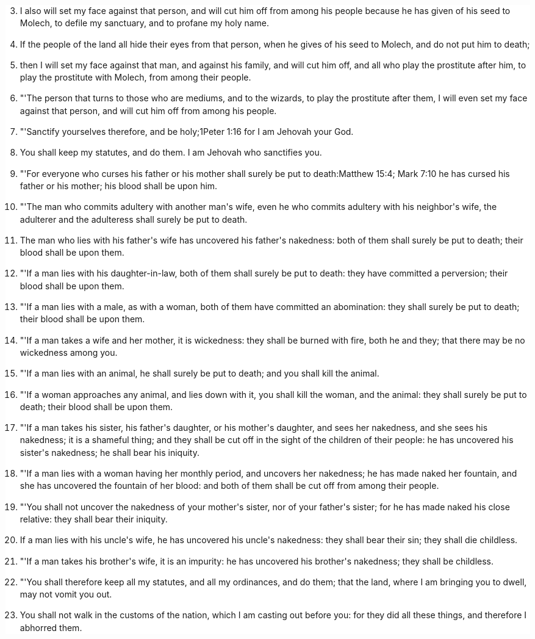 3. I also will set my face against that person, and will cut him off from among his people because he has given of his seed to Molech, to defile my sanctuary, and to profane my holy name.

4. If the people of the land all hide their eyes from that person, when he gives of his seed to Molech, and do not put him to death;

5. then I will set my face against that man, and against his family, and will cut him off, and all who play the prostitute after him, to play the prostitute with Molech, from among their people. 

6. "'The person that turns to those who are mediums, and to the wizards, to play the prostitute after them, I will even set my face against that person, and will cut him off from among his people. 

7. "'Sanctify yourselves therefore, and be holy;1Peter 1:16 for I am Jehovah your God.

8. You shall keep my statutes, and do them. I am Jehovah who sanctifies you. 

9. "'For everyone who curses his father or his mother shall surely be put to death:Matthew 15:4; Mark 7:10 he has cursed his father or his mother; his blood shall be upon him. 

10. "'The man who commits adultery with another man's wife, even he who commits adultery with his neighbor's wife, the adulterer and the adulteress shall surely be put to death.

11. The man who lies with his father's wife has uncovered his father's nakedness: both of them shall surely be put to death; their blood shall be upon them. 

12. "'If a man lies with his daughter-in-law, both of them shall surely be put to death: they have committed a perversion; their blood shall be upon them. 

13. "'If a man lies with a male, as with a woman, both of them have committed an abomination: they shall surely be put to death; their blood shall be upon them. 

14. "'If a man takes a wife and her mother, it is wickedness: they shall be burned with fire, both he and they; that there may be no wickedness among you. 

15. "'If a man lies with an animal, he shall surely be put to death; and you shall kill the animal. 

16. "'If a woman approaches any animal, and lies down with it, you shall kill the woman, and the animal: they shall surely be put to death; their blood shall be upon them. 

17. "'If a man takes his sister, his father's daughter, or his mother's daughter, and sees her nakedness, and she sees his nakedness; it is a shameful thing; and they shall be cut off in the sight of the children of their people: he has uncovered his sister's nakedness; he shall bear his iniquity. 

18. "'If a man lies with a woman having her monthly period, and uncovers her nakedness; he has made naked her fountain, and she has uncovered the fountain of her blood: and both of them shall be cut off from among their people. 

19. "'You shall not uncover the nakedness of your mother's sister, nor of your father's sister; for he has made naked his close relative: they shall bear their iniquity.

20. If a man lies with his uncle's wife, he has uncovered his uncle's nakedness: they shall bear their sin; they shall die childless. 

21. "'If a man takes his brother's wife, it is an impurity: he has uncovered his brother's nakedness; they shall be childless. 

22. "'You shall therefore keep all my statutes, and all my ordinances, and do them; that the land, where I am bringing you to dwell, may not vomit you out.

23. You shall not walk in the customs of the nation, which I am casting out before you: for they did all these things, and therefore I abhorred them.
